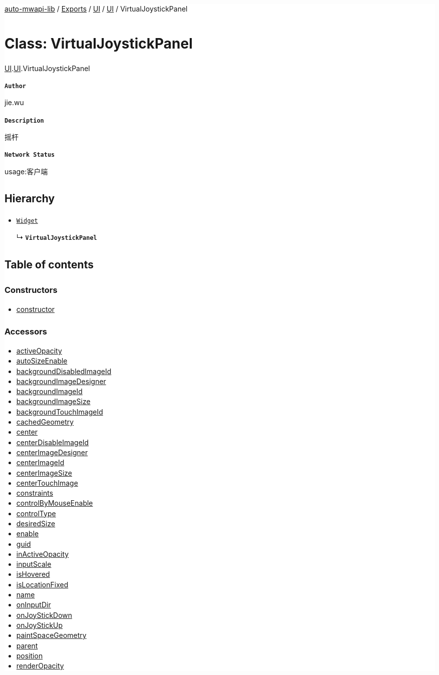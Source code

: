 [auto-mwapi-lib](../README.md) / [Exports](../modules.md) / [UI](../modules/UI.md) / [UI](../modules/UI.UI.md) / VirtualJoystickPanel

# Class: VirtualJoystickPanel

[UI](../modules/UI.md).[UI](../modules/UI.UI.md).VirtualJoystickPanel

**`Author`**

jie.wu

**`Description`**

摇杆

**`Network Status`**

usage:客户端

## Hierarchy

- [`Widget`](UI.UI.Widget.md)

  ↳ **`VirtualJoystickPanel`**

## Table of contents

### Constructors

- [constructor](UI.UI.VirtualJoystickPanel.md#constructor)

### Accessors

- [activeOpacity](UI.UI.VirtualJoystickPanel.md#activeopacity)
- [autoSizeEnable](UI.UI.VirtualJoystickPanel.md#autosizeenable)
- [backgroundDisabledImageId](UI.UI.VirtualJoystickPanel.md#backgrounddisabledimageid)
- [backgroundImageDesigner](UI.UI.VirtualJoystickPanel.md#backgroundimagedesigner)
- [backgroundImageId](UI.UI.VirtualJoystickPanel.md#backgroundimageid)
- [backgroundImageSize](UI.UI.VirtualJoystickPanel.md#backgroundimagesize)
- [backgroundTouchImageId](UI.UI.VirtualJoystickPanel.md#backgroundtouchimageid)
- [cachedGeometry](UI.UI.VirtualJoystickPanel.md#cachedgeometry)
- [center](UI.UI.VirtualJoystickPanel.md#center)
- [centerDisableImageId](UI.UI.VirtualJoystickPanel.md#centerdisableimageid)
- [centerImageDesigner](UI.UI.VirtualJoystickPanel.md#centerimagedesigner)
- [centerImageId](UI.UI.VirtualJoystickPanel.md#centerimageid)
- [centerImageSize](UI.UI.VirtualJoystickPanel.md#centerimagesize)
- [centerTouchImage](UI.UI.VirtualJoystickPanel.md#centertouchimage)
- [constraints](UI.UI.VirtualJoystickPanel.md#constraints)
- [controlByMouseEnable](UI.UI.VirtualJoystickPanel.md#controlbymouseenable)
- [controlType](UI.UI.VirtualJoystickPanel.md#controltype)
- [desiredSize](UI.UI.VirtualJoystickPanel.md#desiredsize)
- [enable](UI.UI.VirtualJoystickPanel.md#enable)
- [guid](UI.UI.VirtualJoystickPanel.md#guid)
- [inActiveOpacity](UI.UI.VirtualJoystickPanel.md#inactiveopacity)
- [inputScale](UI.UI.VirtualJoystickPanel.md#inputscale)
- [isHovered](UI.UI.VirtualJoystickPanel.md#ishovered)
- [isLocationFixed](UI.UI.VirtualJoystickPanel.md#islocationfixed)
- [name](UI.UI.VirtualJoystickPanel.md#name)
- [onInputDir](UI.UI.VirtualJoystickPanel.md#oninputdir)
- [onJoyStickDown](UI.UI.VirtualJoystickPanel.md#onjoystickdown)
- [onJoyStickUp](UI.UI.VirtualJoystickPanel.md#onjoystickup)
- [paintSpaceGeometry](UI.UI.VirtualJoystickPanel.md#paintspacegeometry)
- [parent](UI.UI.VirtualJoystickPanel.md#parent)
- [position](UI.UI.VirtualJoystickPanel.md#position)
- [renderOpacity](UI.UI.VirtualJoystickPanel.md#renderopacity)